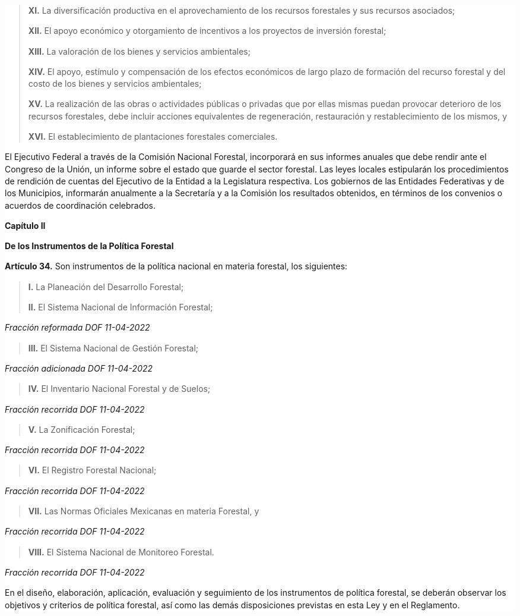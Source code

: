 > **XI.** La diversificación productiva en el aprovechamiento de los recursos forestales y sus recursos asociados;
>
> **XII.** El apoyo económico y otorgamiento de incentivos a los proyectos de inversión forestal;
>
> **XIII.** La valoración de los bienes y servicios ambientales;
>
> **XIV.** El apoyo, estímulo y compensación de los efectos económicos de largo plazo de formación del recurso forestal y del costo de los bienes y servicios ambientales;
>
> **XV.** La realización de las obras o actividades públicas o privadas que por ellas mismas puedan provocar deterioro de los recursos forestales, debe incluir acciones equivalentes de regeneración, restauración y restablecimiento de los mismos, y
>
> **XVI.** El establecimiento de plantaciones forestales comerciales.

El Ejecutivo Federal a través de la Comisión Nacional Forestal, incorporará en sus informes anuales que debe rendir ante el Congreso de la Unión, un informe sobre el estado que guarde el sector forestal. Las leyes locales estipularán los procedimientos de rendición de cuentas del Ejecutivo de la Entidad a la Legislatura respectiva. Los gobiernos de las Entidades Federativas y de los Municipios, informarán anualmente a la Secretaría y a la Comisión los resultados obtenidos, en términos de los convenios o acuerdos de coordinación celebrados.

**Capítulo II**

**De los Instrumentos de la Política Forestal**

**Artículo 34.** Son instrumentos de la política nacional en materia forestal, los siguientes:

> **I.** La Planeación del Desarrollo Forestal;
>
> **II.** El Sistema Nacional de Información Forestal;

*Fracción reformada DOF 11-04-2022*

> **III.** El Sistema Nacional de Gestión Forestal;

*Fracción adicionada DOF 11-04-2022*

> **IV.** El Inventario Nacional Forestal y de Suelos;

*Fracción recorrida DOF 11-04-2022*

> **V.** La Zonificación Forestal;

*Fracción recorrida DOF 11-04-2022*

> **VI.** El Registro Forestal Nacional;

*Fracción recorrida DOF 11-04-2022*

> **VII.** Las Normas Oficiales Mexicanas en materia Forestal, y

*Fracción recorrida DOF 11-04-2022*

> **VIII.** El Sistema Nacional de Monitoreo Forestal.

*Fracción recorrida DOF 11-04-2022*

En el diseño, elaboración, aplicación, evaluación y seguimiento de los instrumentos de política forestal, se deberán observar los objetivos y criterios de política forestal, así como las demás disposiciones previstas en esta Ley y en el Reglamento.
